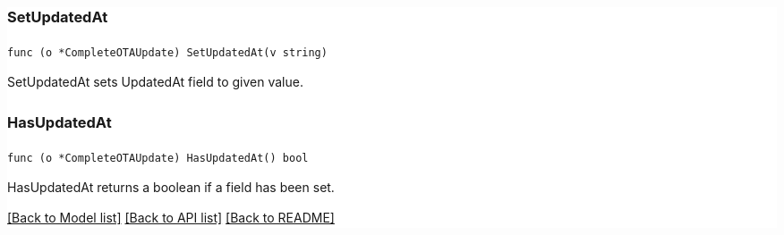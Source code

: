 ### SetUpdatedAt

`func (o *CompleteOTAUpdate) SetUpdatedAt(v string)`

SetUpdatedAt sets UpdatedAt field to given value.

### HasUpdatedAt

`func (o *CompleteOTAUpdate) HasUpdatedAt() bool`

HasUpdatedAt returns a boolean if a field has been set.


[[Back to Model list]](../README.md#documentation-for-models) [[Back to API list]](../README.md#documentation-for-api-endpoints) [[Back to README]](../README.md)


